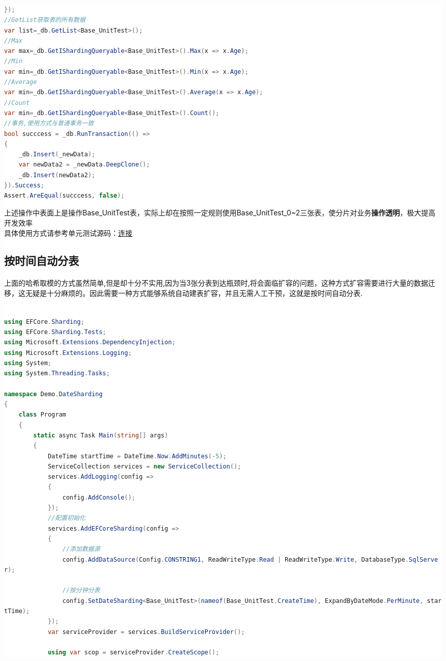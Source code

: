 ```c#
});
//GetList获取表的所有数据
var list=_db.GetList<Base_UnitTest>();
//Max
var max=_db.GetIShardingQueryable<Base_UnitTest>().Max(x => x.Age);
//Min
var min=_db.GetIShardingQueryable<Base_UnitTest>().Min(x => x.Age);
//Average
var min=_db.GetIShardingQueryable<Base_UnitTest>().Average(x => x.Age);
//Count
var min=_db.GetIShardingQueryable<Base_UnitTest>().Count();
//事务,使用方式与普通事务一致
bool succcess = _db.RunTransaction(() =>
{
    _db.Insert(_newData);
    var newData2 = _newData.DeepClone();
    _db.Insert(newData2);
}).Success;
Assert.AreEqual(succcess, false);
```
上述操作中表面上是操作Base_UnitTest表，实际上却在按照一定规则使用Base_UnitTest_0~2三张表，使分片对业务**操作透明**，极大提高开发效率  
具体使用方式请参考单元测试源码：[连接](https://github.com/Coldairarrow/EFCore.Sharding/tree/master/src/EFCore.Sharding.Tests/Sharding)

## 按时间自动分表
上面的哈希取模的方式虽然简单,但是却十分不实用,因为当3张分表到达瓶颈时,将会面临扩容的问题，这种方式扩容需要进行大量的数据迁移，这无疑是十分麻烦的。因此需要一种方式能够系统自动建表扩容，并且无需人工干预，这就是按时间自动分表.

```c#

using EFCore.Sharding;
using EFCore.Sharding.Tests;
using Microsoft.Extensions.DependencyInjection;
using Microsoft.Extensions.Logging;
using System;
using System.Threading.Tasks;

namespace Demo.DateSharding
{
    class Program
    {
        static async Task Main(string[] args)
        {
            DateTime startTime = DateTime.Now.AddMinutes(-5);
            ServiceCollection services = new ServiceCollection();
            services.AddLogging(config =>
            {
                config.AddConsole();
            });
            //配置初始化
            services.AddEFCoreSharding(config =>
            {
                //添加数据源
                config.AddDataSource(Config.CONSTRING1, ReadWriteType.Read | ReadWriteType.Write, DatabaseType.SqlServer);

                //按分钟分表
                config.SetDateSharding<Base_UnitTest>(nameof(Base_UnitTest.CreateTime), ExpandByDateMode.PerMinute, startTime);
            });
            var serviceProvider = services.BuildServiceProvider();

            using var scop = serviceProvider.CreateScope();
```